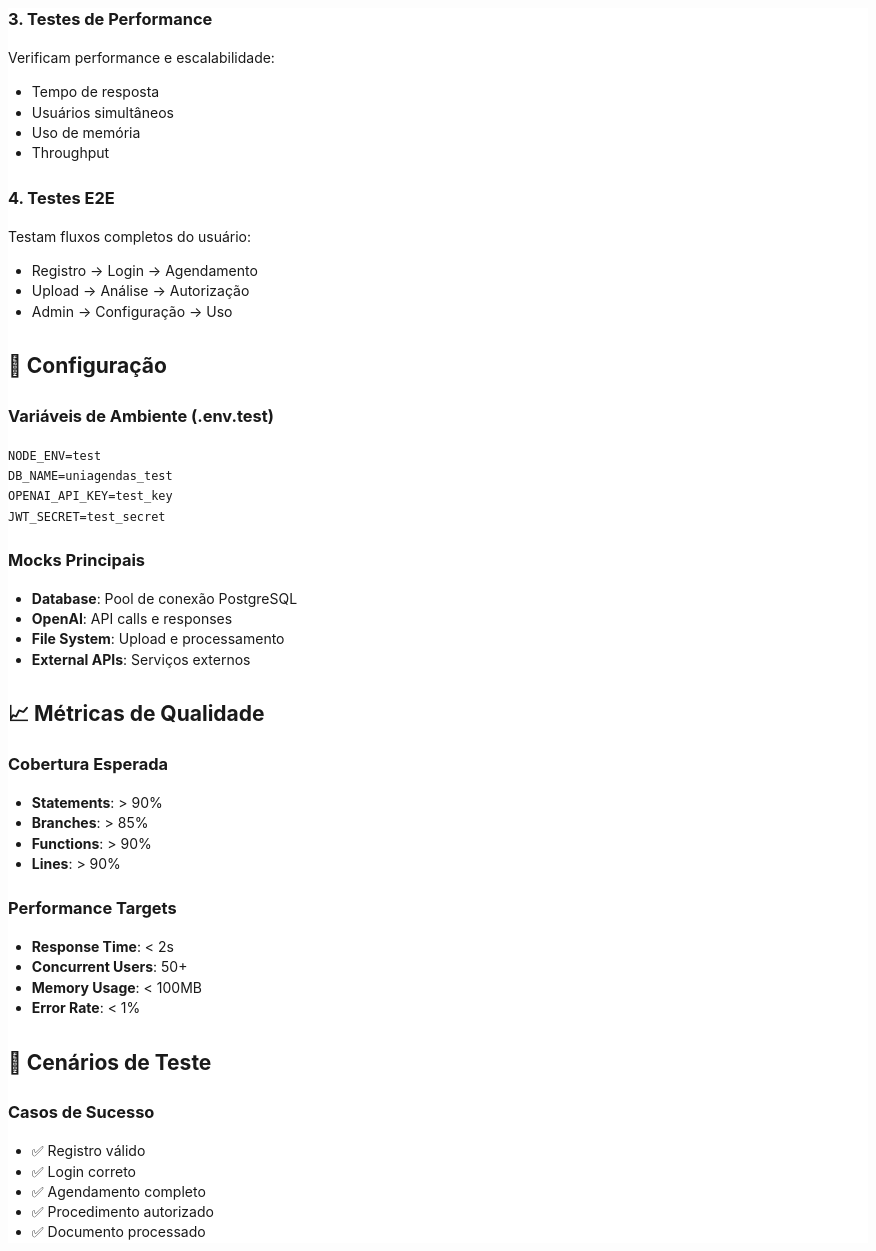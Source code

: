 ### 3. Testes de Performance
Verificam performance e escalabilidade:
- Tempo de resposta
- Usuários simultâneos
- Uso de memória
- Throughput

### 4. Testes E2E
Testam fluxos completos do usuário:
- Registro → Login → Agendamento
- Upload → Análise → Autorização
- Admin → Configuração → Uso

## 🔧 Configuração

### Variáveis de Ambiente (.env.test)
```env
NODE_ENV=test
DB_NAME=uniagendas_test
OPENAI_API_KEY=test_key
JWT_SECRET=test_secret
```

### Mocks Principais
- **Database**: Pool de conexão PostgreSQL
- **OpenAI**: API calls e responses
- **File System**: Upload e processamento
- **External APIs**: Serviços externos

## 📈 Métricas de Qualidade

### Cobertura Esperada
- **Statements**: > 90%
- **Branches**: > 85%
- **Functions**: > 90%
- **Lines**: > 90%

### Performance Targets
- **Response Time**: < 2s
- **Concurrent Users**: 50+
- **Memory Usage**: < 100MB
- **Error Rate**: < 1%

## 🐛 Cenários de Teste

### Casos de Sucesso
- ✅ Registro válido
- ✅ Login correto
- ✅ Agendamento completo
- ✅ Procedimento autorizado
- ✅ Documento processado
